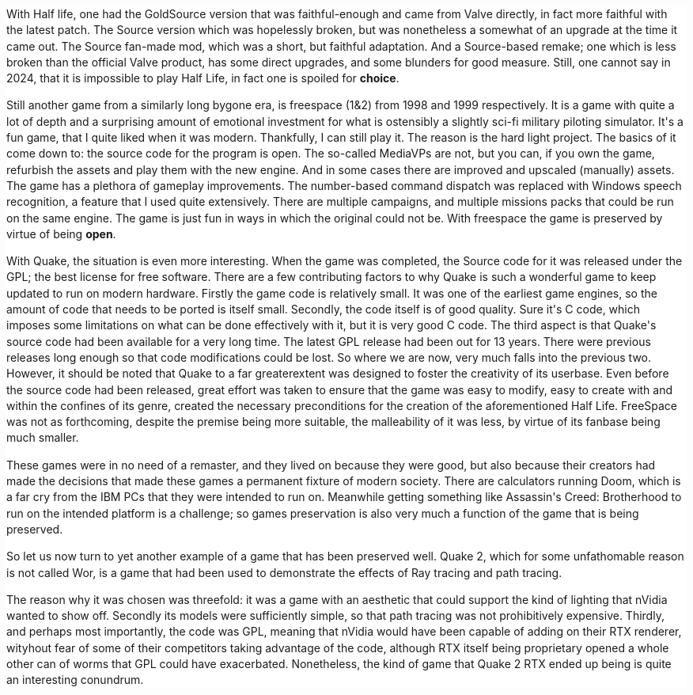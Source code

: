 With Half life, one had the GoldSource version that was faithful-enough and came from Valve directly, in fact more faithful with the latest patch.  The Source version which was hopelessly broken, but was nonetheless a somewhat of an upgrade at the time it came out.  The Source fan-made mod, which was a short, but faithful adaptation.  And a Source-based remake; one which is less broken than the official Valve product, has some direct upgrades, and some blunders for good measure.  Still, one cannot say in 2024, that it is impossible to play Half Life, in fact one is spoiled for **choice**.

Still another game from a similarly long bygone era, is freespace (1&2) from 1998 and 1999 respectively.  It is a game with quite a lot of depth and a surprising amount of emotional investment for what is ostensibly a slightly sci-fi military piloting simulator.  It's a fun game, that I quite liked when it was modern.  Thankfully, I can still play it.  The reason is the hard light project.  The basics of it come down to: the source code for the program is open.  The so-called MediaVPs are not, but you can, if you own the game, refurbish the assets and play them with the new engine.  And in some cases there are improved and upscaled (manually) assets.  The game has a plethora of gameplay improvements.  The number-based command dispatch was replaced with Windows speech recognition, a feature that I used quite extensively.  There are multiple campaigns, and multiple missions packs that could be run on the same engine.  The game is just fun in ways in which the original could not be.  With freespace the game is preserved by virtue of being **open**.

With Quake, the situation is even more interesting.  When the game was completed, the Source code for it was released under the GPL; the best license for free software.  There are a few contributing factors to why Quake is such a wonderful game to keep updated to run on modern hardware.  Firstly the game code is relatively small.  It was one of the earliest game engines, so the amount of code that needs to be ported is itself small.  Secondly, the code itself is of good quality.  Sure it's C code, which imposes some limitations on what can be done effectively with it, but it is very good C code.  The third aspect is that Quake's source code had been available for a very long time.  The latest GPL release had been out for 13 years.  There were previous releases long enough so that code modifications could be lost.  So where we are now, very much falls into the previous two.  However, it should be noted that Quake to a far greaterextent was designed to foster the creativity of its userbase.  Even before the source code had been released, great effort was taken to ensure that the game was easy to modify, easy to create with and within the confines of its genre, created the necessary preconditions for the creation of the aforementioned Half Life.   FreeSpace was not as forthcoming, despite the premise being more suitable, the malleability of it was less, by virtue of its fanbase being much smaller.

These games were in no need of a remaster, and they lived on because they were good, but also because their creators had made the decisions that made these games a permanent fixture of modern society.  There are calculators running Doom, which is a far cry from the IBM PCs that they were intended to run on.  Meanwhile getting something like Assassin's Creed: Brotherhood to run on the intended platform is a challenge; so games preservation is also very much a function of the game that is being preserved.

So let us now turn to yet another example of a game that has been preserved well.  Quake 2, which for some unfathomable reason is not called Wor, is a game that had been used to demonstrate the effects of Ray tracing and path tracing.

The reason why it was chosen was threefold: it was a game with an aesthetic that could support the kind of lighting that nVidia wanted to show off.  Secondly its models were sufficiently simple, so that path tracing was not prohibitively expensive.  Thirdly, and perhaps most importantly, the code was GPL, meaning that nVidia would have been capable of adding on their RTX renderer, wityhout fear of some of their competitors taking advantage of the code, although RTX itself being proprietary opened a whole other can of worms that GPL could have exacerbated.  Nonetheless, the kind of game that Quake 2 RTX ended up being is quite an interesting conundrum.
